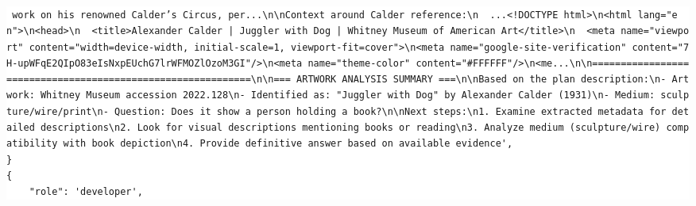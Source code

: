 ```
 work on his renowned Calder’s Circus, per...\n\nContext around Calder reference:\n  ...<!DOCTYPE html>\n<html lang="en">\n<head>\n  <title>Alexander Calder | Juggler with Dog | Whitney Museum of American Art</title>\n  <meta name="viewport" content="width=device-width, initial-scale=1, viewport-fit=cover">\n<meta name="google-site-verification" content="7H-upWFqE2QIpO83eIsNxpEUchG7lrWFMOZlOzoM3GI"/>\n<meta name="theme-color" content="#FFFFFF"/>\n<me...\n\n============================================================\n\n=== ARTWORK ANALYSIS SUMMARY ===\n\nBased on the plan description:\n- Artwork: Whitney Museum accession 2022.128\n- Identified as: "Juggler with Dog" by Alexander Calder (1931)\n- Medium: sculpture/wire/print\n- Question: Does it show a person holding a book?\n\nNext steps:\n1. Examine extracted metadata for detailed descriptions\n2. Look for visual descriptions mentioning books or reading\n3. Analyze medium (sculpture/wire) compatibility with book depiction\n4. Provide definitive answer based on available evidence',
}
{
    "role": 'developer',
```